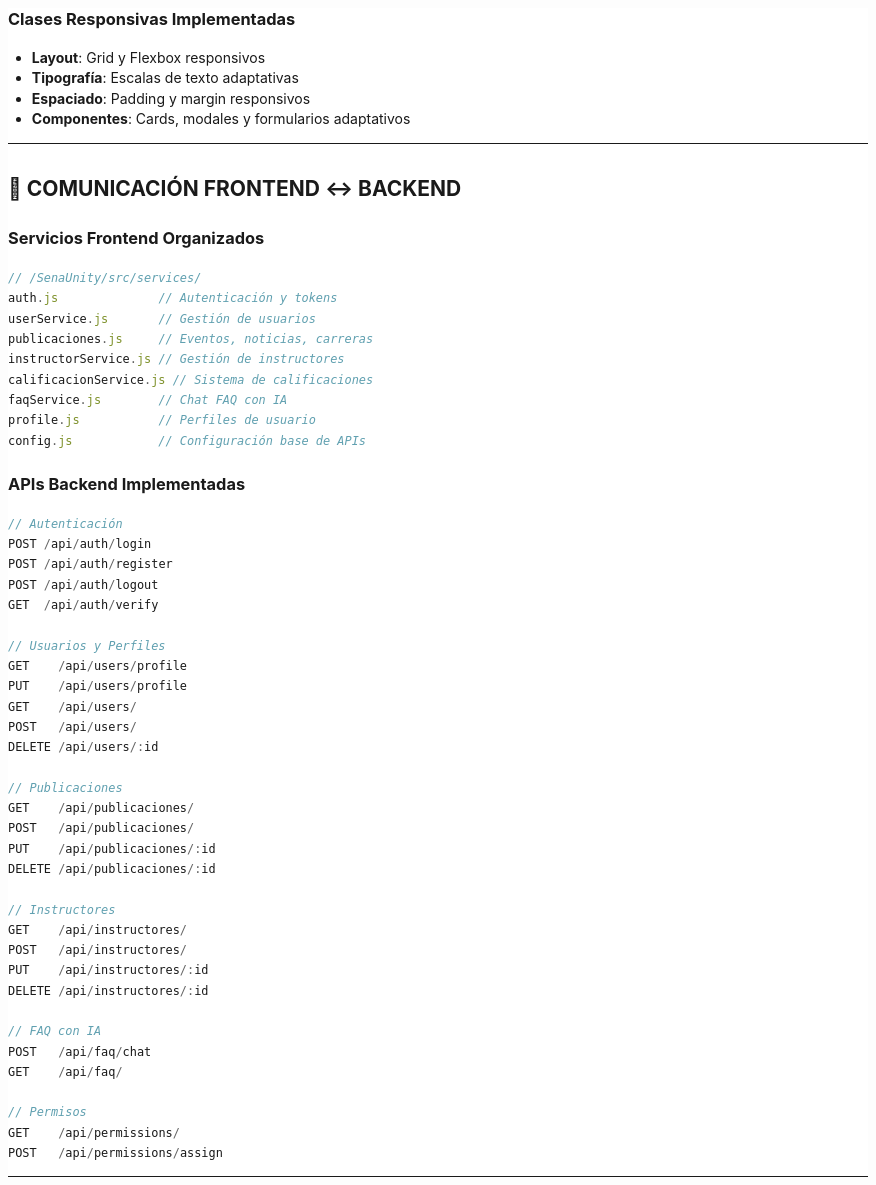 ### Clases Responsivas Implementadas
- **Layout**: Grid y Flexbox responsivos
- **Tipografía**: Escalas de texto adaptativas
- **Espaciado**: Padding y margin responsivos
- **Componentes**: Cards, modales y formularios adaptativos

---

## 🔄 COMUNICACIÓN FRONTEND ↔ BACKEND

### Servicios Frontend Organizados
```javascript
// /SenaUnity/src/services/
auth.js              // Autenticación y tokens
userService.js       // Gestión de usuarios
publicaciones.js     // Eventos, noticias, carreras
instructorService.js // Gestión de instructores
calificacionService.js // Sistema de calificaciones
faqService.js        // Chat FAQ con IA
profile.js           // Perfiles de usuario
config.js            // Configuración base de APIs
```

### APIs Backend Implementadas
```javascript
// Autenticación
POST /api/auth/login
POST /api/auth/register
POST /api/auth/logout
GET  /api/auth/verify

// Usuarios y Perfiles
GET    /api/users/profile
PUT    /api/users/profile
GET    /api/users/
POST   /api/users/
DELETE /api/users/:id

// Publicaciones
GET    /api/publicaciones/
POST   /api/publicaciones/
PUT    /api/publicaciones/:id
DELETE /api/publicaciones/:id

// Instructores
GET    /api/instructores/
POST   /api/instructores/
PUT    /api/instructores/:id
DELETE /api/instructores/:id

// FAQ con IA
POST   /api/faq/chat
GET    /api/faq/

// Permisos
GET    /api/permissions/
POST   /api/permissions/assign
```

---